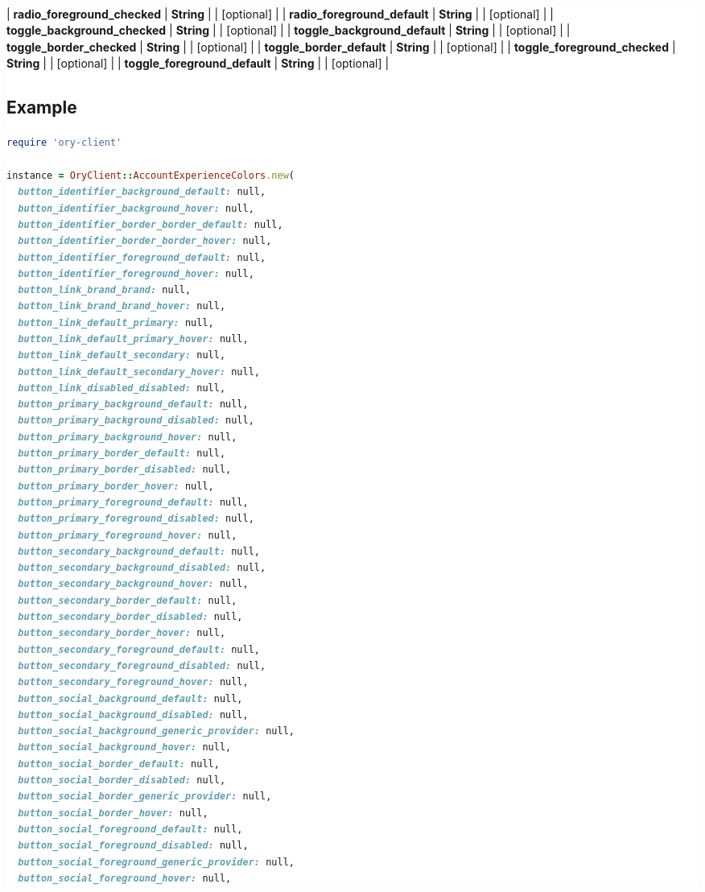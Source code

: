 | **radio_foreground_checked** | **String** |  | [optional] |
| **radio_foreground_default** | **String** |  | [optional] |
| **toggle_background_checked** | **String** |  | [optional] |
| **toggle_background_default** | **String** |  | [optional] |
| **toggle_border_checked** | **String** |  | [optional] |
| **toggle_border_default** | **String** |  | [optional] |
| **toggle_foreground_checked** | **String** |  | [optional] |
| **toggle_foreground_default** | **String** |  | [optional] |

## Example

```ruby
require 'ory-client'

instance = OryClient::AccountExperienceColors.new(
  button_identifier_background_default: null,
  button_identifier_background_hover: null,
  button_identifier_border_border_default: null,
  button_identifier_border_border_hover: null,
  button_identifier_foreground_default: null,
  button_identifier_foreground_hover: null,
  button_link_brand_brand: null,
  button_link_brand_brand_hover: null,
  button_link_default_primary: null,
  button_link_default_primary_hover: null,
  button_link_default_secondary: null,
  button_link_default_secondary_hover: null,
  button_link_disabled_disabled: null,
  button_primary_background_default: null,
  button_primary_background_disabled: null,
  button_primary_background_hover: null,
  button_primary_border_default: null,
  button_primary_border_disabled: null,
  button_primary_border_hover: null,
  button_primary_foreground_default: null,
  button_primary_foreground_disabled: null,
  button_primary_foreground_hover: null,
  button_secondary_background_default: null,
  button_secondary_background_disabled: null,
  button_secondary_background_hover: null,
  button_secondary_border_default: null,
  button_secondary_border_disabled: null,
  button_secondary_border_hover: null,
  button_secondary_foreground_default: null,
  button_secondary_foreground_disabled: null,
  button_secondary_foreground_hover: null,
  button_social_background_default: null,
  button_social_background_disabled: null,
  button_social_background_generic_provider: null,
  button_social_background_hover: null,
  button_social_border_default: null,
  button_social_border_disabled: null,
  button_social_border_generic_provider: null,
  button_social_border_hover: null,
  button_social_foreground_default: null,
  button_social_foreground_disabled: null,
  button_social_foreground_generic_provider: null,
  button_social_foreground_hover: null,
```